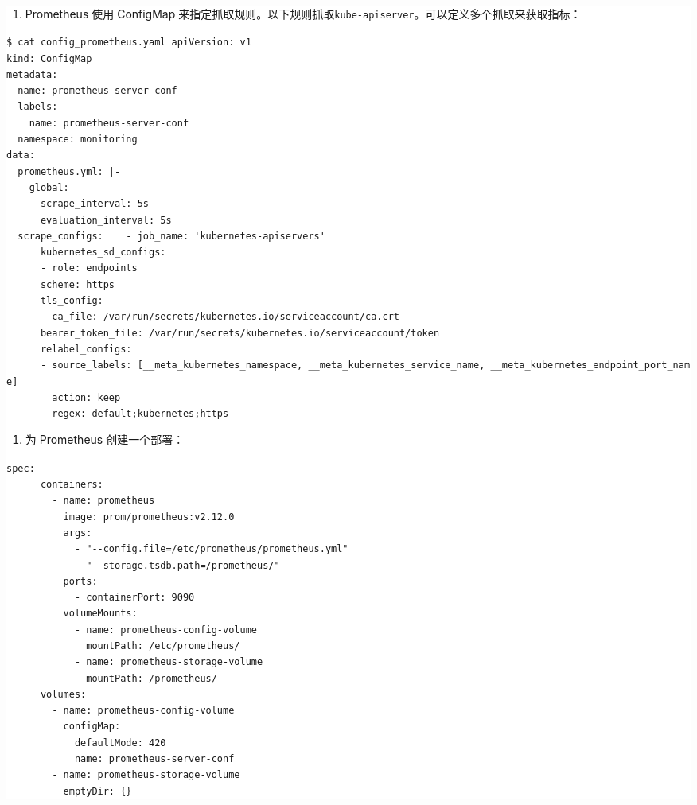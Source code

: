 1.  Prometheus 使用 ConfigMap 来指定抓取规则。以下规则抓取`kube-apiserver`。可以定义多个抓取来获取指标：

```
$ cat config_prometheus.yaml apiVersion: v1
kind: ConfigMap
metadata:
  name: prometheus-server-conf
  labels:
    name: prometheus-server-conf
  namespace: monitoring
data:
  prometheus.yml: |-
    global:
      scrape_interval: 5s
      evaluation_interval: 5s
  scrape_configs:    - job_name: 'kubernetes-apiservers'
      kubernetes_sd_configs:
      - role: endpoints
      scheme: https
      tls_config:
        ca_file: /var/run/secrets/kubernetes.io/serviceaccount/ca.crt
      bearer_token_file: /var/run/secrets/kubernetes.io/serviceaccount/token
      relabel_configs:
      - source_labels: [__meta_kubernetes_namespace, __meta_kubernetes_service_name, __meta_kubernetes_endpoint_port_name]
        action: keep
        regex: default;kubernetes;https
```

1.  为 Prometheus 创建一个部署：

```
spec:
      containers:
        - name: prometheus
          image: prom/prometheus:v2.12.0
          args:
            - "--config.file=/etc/prometheus/prometheus.yml"
            - "--storage.tsdb.path=/prometheus/"
          ports:
            - containerPort: 9090
          volumeMounts:
            - name: prometheus-config-volume
              mountPath: /etc/prometheus/
            - name: prometheus-storage-volume
              mountPath: /prometheus/
      volumes:
        - name: prometheus-config-volume
          configMap:
            defaultMode: 420
            name: prometheus-server-conf
        - name: prometheus-storage-volume
          emptyDir: {}
```
